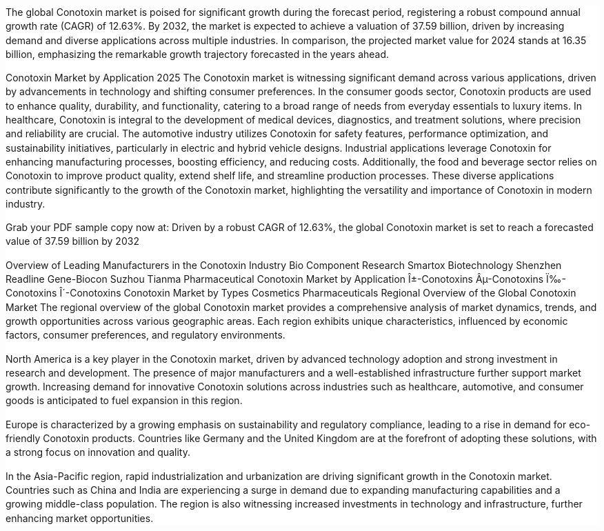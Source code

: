 The global Conotoxin market is poised for significant growth during the forecast period, registering a robust compound annual growth rate (CAGR) of 12.63%. By 2032, the market is expected to achieve a valuation of 37.59 billion, driven by increasing demand and diverse applications across multiple industries. In comparison, the projected market value for 2024 stands at 16.35 billion, emphasizing the remarkable growth trajectory forecasted in the years ahead. 

Conotoxin Market by Application 2025
The Conotoxin market is witnessing significant demand across various applications, driven by advancements in technology and shifting consumer preferences. In the consumer goods sector, Conotoxin products are used to enhance quality, durability, and functionality, catering to a broad range of needs from everyday essentials to luxury items. In healthcare, Conotoxin is integral to the development of medical devices, diagnostics, and treatment solutions, where precision and reliability are crucial. The automotive industry utilizes Conotoxin for safety features, performance optimization, and sustainability initiatives, particularly in electric and hybrid vehicle designs. Industrial applications leverage Conotoxin for enhancing manufacturing processes, boosting efficiency, and reducing costs. Additionally, the food and beverage sector relies on Conotoxin to improve product quality, extend shelf life, and streamline production processes. These diverse applications contribute significantly to the growth of the Conotoxin market, highlighting the versatility and importance of Conotoxin in modern industry.

Grab your PDF sample copy now at: Driven by a robust CAGR of 12.63%, the global Conotoxin market is set to reach a forecasted value of 37.59 billion by 2032

Overview of Leading Manufacturers in the Conotoxin Industry
Bio Component Research
Smartox Biotechnology
Shenzhen Readline
Gene-Biocon
Suzhou Tianma Pharmaceutical
Conotoxin Market by Application
Î±-Conotoxins
Âµ-Conotoxins
Ï‰-Conotoxins
Î´-Conotoxins
Conotoxin Market by Types
Cosmetics
Pharmaceuticals
Regional Overview of the Global Conotoxin Market
The regional overview of the global Conotoxin market provides a comprehensive analysis of market dynamics, trends, and growth opportunities across various geographic areas. Each region exhibits unique characteristics, influenced by economic factors, consumer preferences, and regulatory environments.

North America is a key player in the Conotoxin market, driven by advanced technology adoption and strong investment in research and development. The presence of major manufacturers and a well-established infrastructure further support market growth. Increasing demand for innovative Conotoxin solutions across industries such as healthcare, automotive, and consumer goods is anticipated to fuel expansion in this region.

Europe is characterized by a growing emphasis on sustainability and regulatory compliance, leading to a rise in demand for eco-friendly Conotoxin products. Countries like Germany and the United Kingdom are at the forefront of adopting these solutions, with a strong focus on innovation and quality.

In the Asia-Pacific region, rapid industrialization and urbanization are driving significant growth in the Conotoxin market. Countries such as China and India are experiencing a surge in demand due to expanding manufacturing capabilities and a growing middle-class population. The region is also witnessing increased investments in technology and infrastructure, further enhancing market opportunities.
